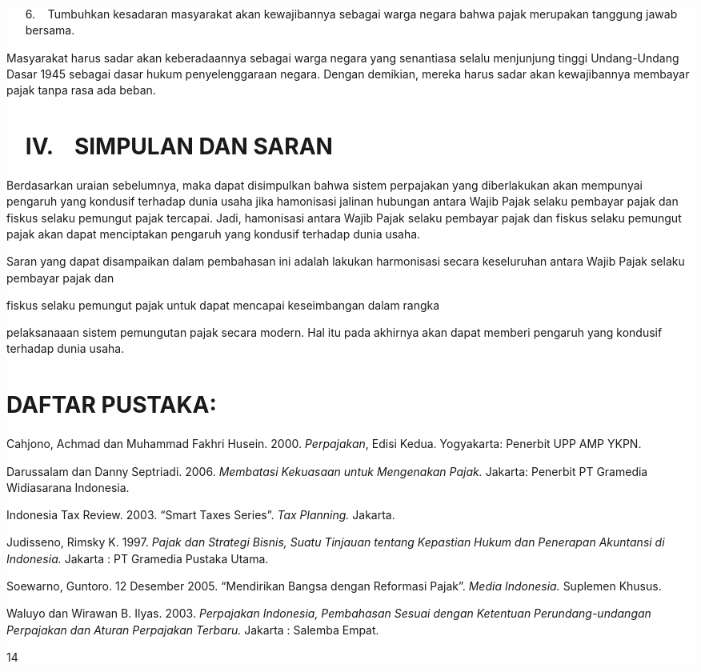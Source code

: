 <ul style="list-style:none;"><li>
<p><span class="font1">6. &nbsp;&nbsp;&nbsp;Tumbuhkan kesadaran masyarakat akan kewajibannya sebagai warga negara bahwa pajak merupakan tanggung jawab bersama.</span></p></li></ul>
<p><span class="font1">Masyarakat harus sadar akan keberadaannya sebagai warga negara yang senantiasa selalu menjunjung tinggi Undang-Undang Dasar 1945 sebagai dasar hukum penyelenggaraan negara. Dengan demikian, mereka harus sadar akan kewajibannya membayar pajak tanpa rasa ada beban.</span></p>
<ul style="list-style:none;"><li>
<h1><a name="bookmark14"></a><span class="font1" style="font-weight:bold;"><a name="bookmark15"></a>IV. &nbsp;&nbsp;&nbsp;SIMPULAN DAN SARAN</span></h1></li></ul>
<p><span class="font1">Berdasarkan uraian sebelumnya, maka dapat disimpulkan bahwa sistem perpajakan yang diberlakukan akan mempunyai pengaruh yang kondusif terhadap dunia usaha jika hamonisasi jalinan hubungan antara Wajib Pajak selaku pembayar pajak dan fiskus selaku pemungut pajak tercapai. Jadi, hamonisasi antara Wajib Pajak selaku pembayar pajak dan fiskus selaku pemungut pajak akan dapat menciptakan pengaruh yang kondusif terhadap dunia usaha.</span></p>
<p><span class="font1">Saran yang dapat disampaikan dalam pembahasan ini adalah lakukan harmonisasi secara keseluruhan antara Wajib Pajak selaku pembayar pajak dan</span></p>
<p><span class="font1">fiskus selaku pemungut pajak untuk dapat mencapai keseimbangan dalam rangka</span></p>
<p><span class="font1">pelaksanaaan sistem pemungutan pajak secara modern. Hal itu pada akhirnya akan dapat memberi pengaruh yang kondusif terhadap dunia usaha.</span></p>
<h1><a name="bookmark16"></a><span class="font1" style="font-weight:bold;"><a name="bookmark17"></a>DAFTAR PUSTAKA:</span></h1>
<p><span class="font1">Cahjono, Achmad dan Muhammad Fakhri Husein. 2000. </span><span class="font1" style="font-style:italic;">Perpajakan</span><span class="font1">, Edisi Kedua. Yogyakarta: Penerbit UPP AMP YKPN.</span></p>
<p><span class="font1">Darussalam dan Danny Septriadi. 2006. </span><span class="font1" style="font-style:italic;">Membatasi Kekuasaan untuk Mengenakan Pajak.</span><span class="font1"> Jakarta: Penerbit PT Gramedia Widiasarana Indonesia.</span></p>
<p><span class="font1">Indonesia Tax Review. 2003. “Smart Taxes Series”. </span><span class="font1" style="font-style:italic;">Tax Planning.</span><span class="font1"> Jakarta.</span></p>
<p><span class="font1">Judisseno, Rimsky K. 1997. </span><span class="font1" style="font-style:italic;">Pajak dan Strategi Bisnis, Suatu Tinjauan tentang Kepastian Hukum dan Penerapan Akuntansi di Indonesia.</span><span class="font1"> Jakarta : PT Gramedia Pustaka Utama.</span></p>
<p><span class="font1">Soewarno, Guntoro. 12 Desember 2005. “Mendirikan Bangsa dengan Reformasi Pajak”. </span><span class="font1" style="font-style:italic;">Media Indonesia.</span><span class="font1"> Suplemen Khusus.</span></p>
<p><span class="font1">Waluyo dan Wirawan B. Ilyas. 2003. </span><span class="font1" style="font-style:italic;">Perpajakan Indonesia, Pembahasan Sesuai dengan Ketentuan Perundang-undangan Perpajakan dan Aturan Perpajakan Terbaru.</span><span class="font1"> Jakarta : Salemba Empat.</span></p>
<p><span class="font0">14</span></p>